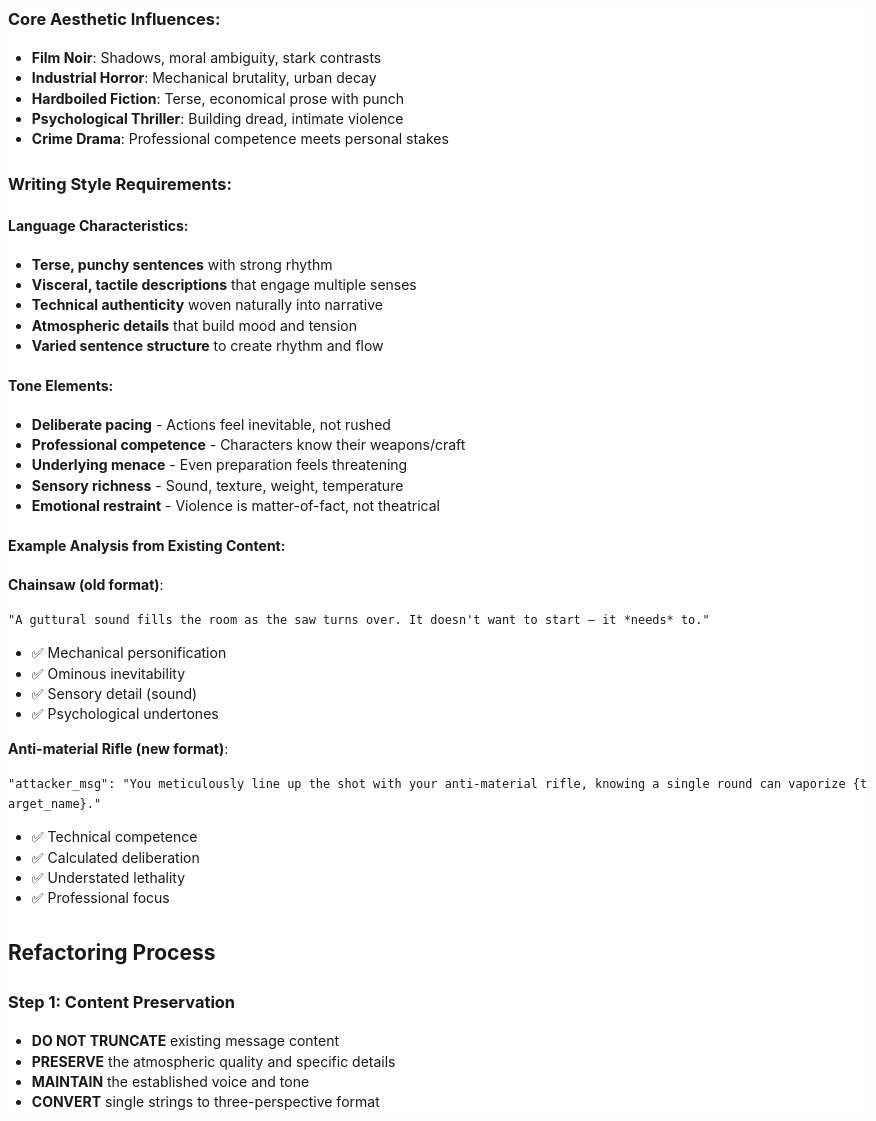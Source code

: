 ### Core Aesthetic Influences:
- **Film Noir**: Shadows, moral ambiguity, stark contrasts
- **Industrial Horror**: Mechanical brutality, urban decay
- **Hardboiled Fiction**: Terse, economical prose with punch
- **Psychological Thriller**: Building dread, intimate violence
- **Crime Drama**: Professional competence meets personal stakes

### Writing Style Requirements:

#### Language Characteristics:
- **Terse, punchy sentences** with strong rhythm
- **Visceral, tactile descriptions** that engage multiple senses
- **Technical authenticity** woven naturally into narrative
- **Atmospheric details** that build mood and tension
- **Varied sentence structure** to create rhythm and flow

#### Tone Elements:
- **Deliberate pacing** - Actions feel inevitable, not rushed
- **Professional competence** - Characters know their weapons/craft
- **Underlying menace** - Even preparation feels threatening
- **Sensory richness** - Sound, texture, weight, temperature
- **Emotional restraint** - Violence is matter-of-fact, not theatrical

#### Example Analysis from Existing Content:

**Chainsaw (old format)**:
```
"A guttural sound fills the room as the saw turns over. It doesn't want to start — it *needs* to."
```
- ✅ Mechanical personification
- ✅ Ominous inevitability  
- ✅ Sensory detail (sound)
- ✅ Psychological undertones

**Anti-material Rifle (new format)**:
```
"attacker_msg": "You meticulously line up the shot with your anti-material rifle, knowing a single round can vaporize {target_name}."
```
- ✅ Technical competence
- ✅ Calculated deliberation
- ✅ Understated lethality
- ✅ Professional focus

## Refactoring Process

### Step 1: Content Preservation
- **DO NOT TRUNCATE** existing message content
- **PRESERVE** the atmospheric quality and specific details
- **MAINTAIN** the established voice and tone
- **CONVERT** single strings to three-perspective format
